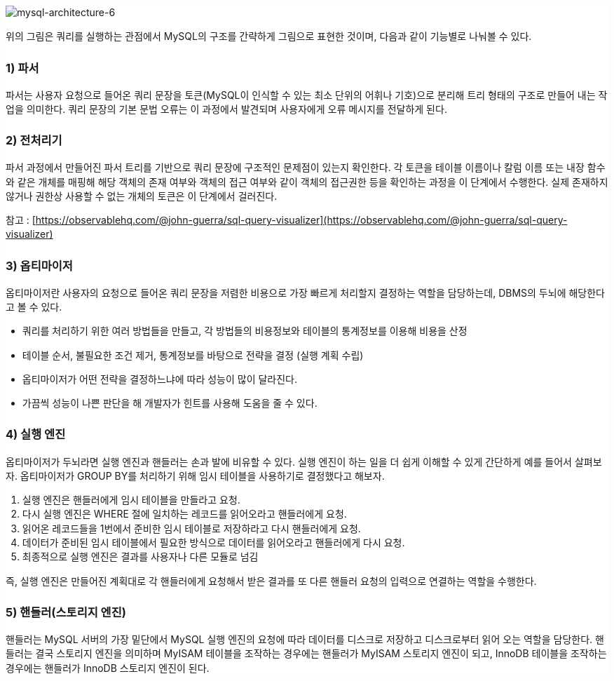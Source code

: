 
<img src="{{site.url}}/images/2023-10-07-database-mysql-architecture/images_jsj3282_post_139c8e70-3b46-4bd9-b9f1-4df1a605f6cd_image.png" alt="mysql-architecture-6" width="700px" />



위의 그림은 쿼리를 실행하는 관점에서 MySQL의 구조를 간략하게 그림으로 표현한 것이며, 다음과 같이 기능별로 나눠볼 수 있다.



### 1) 파서

파서는 사용자 요청으로 들어온 쿼리 문장을 토큰(MySQL이 인식할 수 있는 최소 단위의 어휘나 기호)으로 분리해 트리 형태의 구조로 만들어 내는 작업을 의미한다. 쿼리 문장의 기본 문법 오류는 이 과정에서 발견되며 사용자에게 오류 메시지를 전달하게 된다.



### 2) 전처리기

파서 과정에서 만들어진 파서 트리를 기반으로 쿼리 문장에 구조적인 문제점이 있는지 확인한다. 각 토큰을 테이블 이름이나 칼럼 이름 또는 내장 함수와 같은 개체를 매핑해 해당 객체의 존재 여부와 객체의 접근 여부와 같이 객체의 접근권한 등을 확인하는 과정을 이 단계에서 수행한다. 실제 존재하지 않거나 권한상 사용할 수 없는 개체의 토큰은 이 단계에서 걸러진다.



참고 : [https://observablehq.com/@john-guerra/sql-query-visualizer](https://observablehq.com/@john-guerra/sql-query-visualizer)



### 3) 옵티마이저

옵티마이저란 사용자의 요청으로 들어온 쿼리 문장을 저렴한 비용으로 가장 빠르게 처리할지 결정하는 역할을 담당하는데, DBMS의 두뇌에 해당한다고 볼 수 있다.

- 쿼리를 처리하기 위한 여러 방법들을 만들고, 각 방법들의 비용정보와 테이블의 통계정보를 이용해 비용을 산정

- 테이블 순서, 불필요한 조건 제거, 통계정보를 바탕으로 전략을 결정 (실행 계획 수립)

- 옵티마이저가 어떤 전략을 결정하느냐에 따라 성능이 많이 달라진다.

- 가끔씩 성능이 나쁜 판단을 해 개발자가 힌트를 사용해 도움을 줄 수 있다.



### 4) 실행 엔진

옵티마이저가 두뇌라면 실행 엔진과 핸들러는 손과 발에 비유할 수 있다. 실행 엔진이 하는 일을 더 쉽게 이해할 수 있게 간단하게 예를 들어서 살펴보자. 옵티마이저가 GROUP BY를 처리하기 위해 임시 테이블을 사용하기로 결정했다고 해보자.

1. 실행 엔진은 핸들러에게 임시 테이블을 만들라고 요청.
2. 다시 실행 엔진은 WHERE 절에 일치하는 레코드를 읽어오라고 핸들러에게 요청.
3. 읽어온 레코드들을 1번에서 준비한 임시 테이블로 저장하라고 다시 핸들러에게 요청.
4. 데이터가 준비된 임시 테이블에서 필요한 방식으로 데이터를 읽어오라고 핸들러에게 다시 요청.
5. 최종적으로 실행 엔진은 결과를 사용자나 다른 모듈로 넘김

즉, 실행 엔진은 만들어진 계획대로 각 핸들러에게 요청해서 받은 결과를 또 다른 핸들러 요청의 입력으로 연결하는 역할을 수행한다.



### 5) 핸들러(스토리지 엔진)

핸들러는 MySQL 서버의 가장 밑단에서 MySQL 실행 엔진의 요청에 따라 데이터를 디스크로 저장하고 디스크로부터 읽어 오는 역할을 담당한다. 핸들러는 결국 스토리지 엔진을 의미하며 MyISAM 테이블을 조작하는 경우에는 핸들러가 MyISAM 스토리지 엔진이 되고, InnoDB 테이블을 조작하는 경우에는 핸들러가 InnoDB 스토리지 엔진이 된다.
